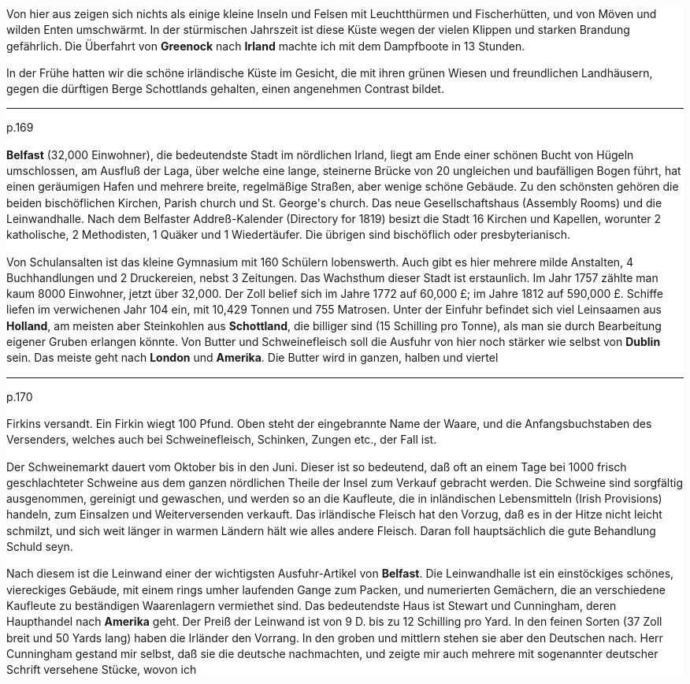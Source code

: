 
Von hier aus zeigen sich nichts als einige kleine Inseln und Felsen mit Leuchtthürmen und Fischerhütten, und von Möven und wilden Enten umschwärmt. In der stürmischen Jahrszeit ist diese Küste wegen der vielen Klippen und starken Brandung gefährlich. Die Überfahrt von **Greenock** nach **Irland** machte ich mit dem Dampfboote in 13 Stunden.


In der Frühe hatten wir die schöne irländische Küste im Gesicht, die mit ihren grünen Wiesen und freundlichen Landhäusern, gegen die dürftigen Berge Schottlands gehalten, einen angenehmen Contrast bildet.




---

p.169


**Belfast** (32,000 Einwohner), die bedeutendste Stadt im nördlichen Irland, liegt am Ende einer schönen Bucht von Hügeln umschlossen, am Ausfluß der Laga, über welche eine lange, steinerne Brücke von 20 ungleichen und baufälligen Bogen führt, hat einen geräumigen Hafen und mehrere breite, regelmäßige Straßen, aber wenige schöne Gebäude. Zu den schönsten gehören die beiden bischöflichen Kirchen, Parish church und St. George's church. Das neue Gesellschaftshaus (Assembly Rooms) und die Leinwandhalle. Nach dem Belfaster Addreß-Kalender (Directory for 1819) besizt die Stadt 16 Kirchen und Kapellen, worunter 2 katholische, 2 Methodisten, 1 Quäker und 1 Wiedertäufer. Die übrigen sind bischöflich oder presbyterianisch.


Von Schulansalten ist das kleine Gymnasium mit 160 Schülern lobenswerth. Auch gibt es hier mehrere milde Anstalten, 4 Buchhandlungen und 2 Druckereien, nebst 3 Zeitungen. Das Wachsthum dieser Stadt ist erstaunlich. Im Jahr 1757 zählte man kaum 8000 Einwohner, jetzt über 32,000. Der Zoll belief sich im Jahre 1772 auf 60,000 £; im Jahre 1812 auf 590,000 £. Schiffe liefen im verwichenen Jahr 104 ein, mit 10,429 Tonnen und 755 Matrosen. Unter der Einfuhr befindet sich viel Leinsaamen aus **Holland**, am meisten aber Steinkohlen aus **Schottland**, die billiger sind (15 Schilling pro Tonne), als man sie durch Bearbeitung eigener Gruben erlangen könnte. Von Butter und Schweinefleisch soll die Ausfuhr von hier noch stärker wie selbst von **Dublin** sein. Das meiste geht nach **London** und **Amerika**. Die Butter wird in ganzen, halben und viertel


---

p.170



Firkins versandt. Ein Firkin wiegt 100 Pfund. Oben steht der eingebrannte Name der Waare, und die Anfangsbuchstaben des Versenders, welches auch bei Schweinefleisch, Schinken, Zungen etc., der Fall ist.


Der Schweinemarkt dauert vom Oktober bis in den Juni. Dieser ist so bedeutend, daß oft an einem Tage bei 1000 frisch geschlachteter Schweine aus dem ganzen nördlichen Theile der Insel zum Verkauf gebracht werden. Die Schweine sind sorgfältig ausgenommen, gereinigt und gewaschen, und werden so an die Kaufleute, die in inländischen Lebensmitteln (Irish Provisions) handeln, zum Einsalzen und Weiterversenden verkauft. Das irländische Fleisch hat den Vorzug, daß es in der Hitze nicht leicht schmilzt, und sich weit länger in warmen Ländern hält wie alles andere Fleisch. Daran foll hauptsächlich die gute Behandlung Schuld seyn.


Nach diesem ist die Leinwand einer der wichtigsten Ausfuhr-Artikel von **Belfast**. Die Leinwandhalle ist ein einstöckiges schönes, viereckiges Gebäude, mit einem rings umher laufenden Gange zum Packen, und numerierten Gemächern, die an verschiedene Kaufleute zu beständigen Waarenlagern vermiethet sind. Das bedeutendste Haus ist Stewart und Cunningham, deren Haupthandel nach **Amerika** geht. Der Preiß der Leinwand ist von 9 D. bis zu 12 Schilling pro Yard. In den feinen Sorten (37 Zoll breit und 50 Yards lang) haben die Irländer den Vorrang. In den groben und mittlern stehen sie aber den Deutschen nach. Herr Cunningham gestand mir selbst, daß sie die deutsche nachmachten, und zeigte mir auch mehrere mit sogenannter deutscher Schrift versehene Stücke, wovon ich
